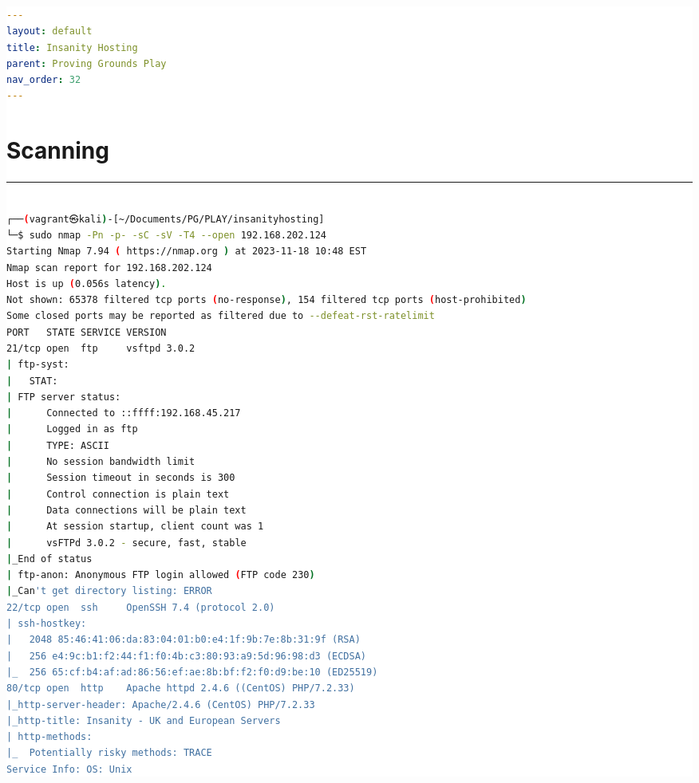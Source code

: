 ```yaml
---
layout: default
title: Insanity Hosting
parent: Proving Grounds Play
nav_order: 32
---
```


# Scanning

---

```bash

┌──(vagrant㉿kali)-[~/Documents/PG/PLAY/insanityhosting]
└─$ sudo nmap -Pn -p- -sC -sV -T4 --open 192.168.202.124
Starting Nmap 7.94 ( https://nmap.org ) at 2023-11-18 10:48 EST
Nmap scan report for 192.168.202.124
Host is up (0.056s latency).
Not shown: 65378 filtered tcp ports (no-response), 154 filtered tcp ports (host-prohibited)
Some closed ports may be reported as filtered due to --defeat-rst-ratelimit
PORT   STATE SERVICE VERSION
21/tcp open  ftp     vsftpd 3.0.2
| ftp-syst:
|   STAT:
| FTP server status:
|      Connected to ::ffff:192.168.45.217
|      Logged in as ftp
|      TYPE: ASCII
|      No session bandwidth limit
|      Session timeout in seconds is 300
|      Control connection is plain text
|      Data connections will be plain text
|      At session startup, client count was 1
|      vsFTPd 3.0.2 - secure, fast, stable
|_End of status
| ftp-anon: Anonymous FTP login allowed (FTP code 230)
|_Can't get directory listing: ERROR
22/tcp open  ssh     OpenSSH 7.4 (protocol 2.0)
| ssh-hostkey:
|   2048 85:46:41:06:da:83:04:01:b0:e4:1f:9b:7e:8b:31:9f (RSA)
|   256 e4:9c:b1:f2:44:f1:f0:4b:c3:80:93:a9:5d:96:98:d3 (ECDSA)
|_  256 65:cf:b4:af:ad:86:56:ef:ae:8b:bf:f2:f0:d9:be:10 (ED25519)
80/tcp open  http    Apache httpd 2.4.6 ((CentOS) PHP/7.2.33)
|_http-server-header: Apache/2.4.6 (CentOS) PHP/7.2.33
|_http-title: Insanity - UK and European Servers
| http-methods:
|_  Potentially risky methods: TRACE
Service Info: OS: Unix

```

